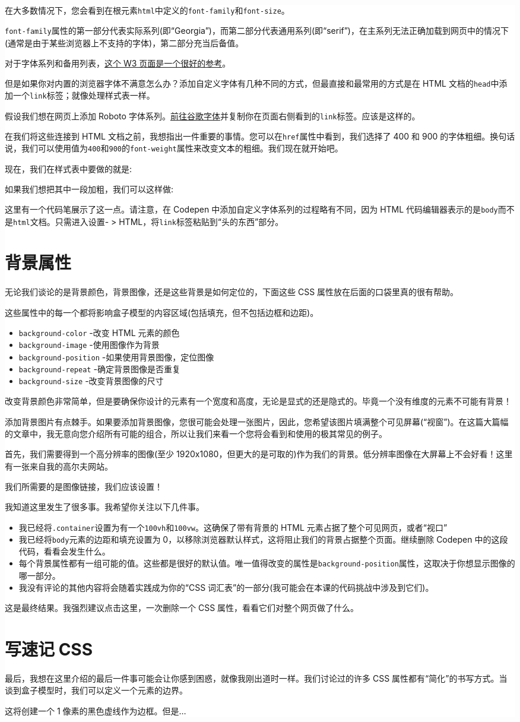 在大多数情况下，您会看到在根元素`html`中定义的`font-family`和`font-size`。

`font-family`属性的第一部分代表实际系列(即“Georgia”)，而第二部分代表通用系列(即“serif”)，在主系列无法正确加载到网页中的情况下(通常是由于某些浏览器上不支持的字体)，第二部分充当后备值。

对于字体系列和备用列表，[这个 W3 页面是一个很好的参考](https://www.w3.org/Style/Examples/007/fonts.en.html)。

但是如果你对内置的浏览器字体不满意怎么办？添加自定义字体有几种不同的方式，但最直接和最常用的方式是在 HTML 文档的`head`中添加一个`link`标签；就像处理样式表一样。

假设我们想在网页上添加 Roboto 字体系列。[前往谷歌字体](https://fonts.google.com/specimen/Roboto?preview.text_type=custom&sidebar.open=true&selection.family=Roboto:wght@400;900)并复制你在页面右侧看到的`link`标签。应该是这样的。

在我们将这些连接到 HTML 文档之前，我想指出一件重要的事情。您可以在`href`属性中看到，我们选择了 400 和 900 的字体粗细。换句话说，我们可以使用值为`400`和`900`的`font-weight`属性来改变文本的粗细。我们现在就开始吧。

现在，我们在样式表中要做的就是:

如果我们想把其中一段加粗，我们可以这样做:

这里有一个代码笔展示了这一点。请注意，在 Codepen 中添加自定义字体系列的过程略有不同，因为 HTML 代码编辑器表示的是`body`而不是`html`文档。只需进入设置- > HTML，将`link`标签粘贴到“头的东西”部分。

# 背景属性

无论我们谈论的是背景颜色，背景图像，还是这些背景是如何定位的，下面这些 CSS 属性放在后面的口袋里真的很有帮助。

这些属性中的每一个都将影响盒子模型的内容区域(包括填充，但不包括边框和边距)。

*   `background-color` -改变 HTML 元素的颜色
*   `background-image` -使用图像作为背景
*   `background-position` -如果使用背景图像，定位图像
*   `background-repeat` -确定背景图像是否重复
*   `background-size` -改变背景图像的尺寸

改变背景颜色非常简单，但是要确保你设计的元素有一个宽度和高度，无论是显式的还是隐式的。毕竟一个没有维度的元素不可能有背景！

添加背景图片有点棘手。如果要添加背景图像，您很可能会处理一张图片，因此，您希望该图片填满整个可见屏幕(“视窗”)。在这篇大篇幅的文章中，我无意向您介绍所有可能的组合，所以让我们来看一个您将会看到和使用的极其常见的例子。

首先，我们需要得到一个高分辨率的图像(至少 1920x1080，但更大的是可取的)作为我们的背景。低分辨率图像在大屏幕上不会好看！这里有一张来自我的高尔夫网站。

我们所需要的是图像链接，我们应该设置！

我知道这里发生了很多事。我希望你关注以下几件事。

*   我已经将`.container`设置为有一个`100vh`和`100vw`。这确保了带有背景的 HTML 元素占据了整个可见网页，或者“视口”
*   我已经将`body`元素的边距和填充设置为 0，以移除浏览器默认样式，这将阻止我们的背景占据整个页面。继续删除 Codepen 中的这段代码，看看会发生什么。
*   每个背景属性都有一组可能的值。这些都是很好的默认值。唯一值得改变的属性是`background-position`属性，这取决于你想显示图像的哪一部分。
*   我没有评论的其他内容将会随着实践成为你的“CSS 词汇表”的一部分(我可能会在本课的代码挑战中涉及到它们)。

这是最终结果。我强烈建议点击这里，一次删除一个 CSS 属性，看看它们对整个网页做了什么。

# 写速记 CSS

最后，我想在这里介绍的最后一件事可能会让你感到困惑，就像我刚出道时一样。我们讨论过的许多 CSS 属性都有“简化”的书写方式。当谈到盒子模型时，我们可以定义一个元素的边界。

这将创建一个 1 像素的黑色虚线作为边框。但是…
